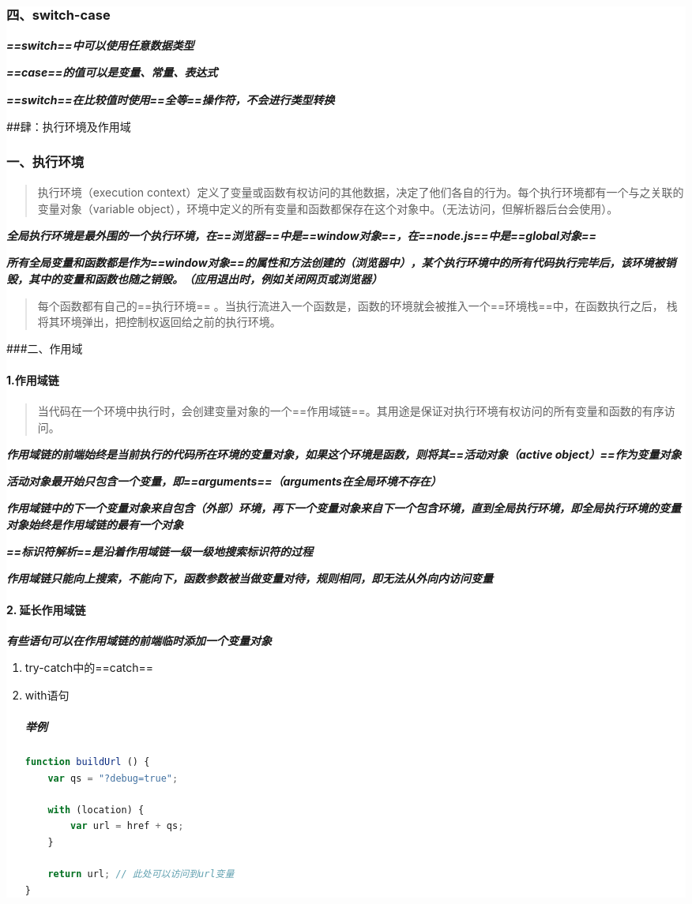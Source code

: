 ### 四、switch-case

***==switch==中可以使用任意数据类型***

***==case==的值可以是变量、常量、表达式***

***==switch==在比较值时使用==全等==操作符，不会进行类型转换***

##肆：执行环境及作用域

### 一、执行环境

> 执行环境（execution context）定义了变量或函数有权访问的其他数据，决定了他们各自的行为。每个执行环境都有一个与之关联的变量对象（variable object），环境中定义的所有变量和函数都保存在这个对象中。（无法访问，但解析器后台会使用）。

***全局执行环境是最外围的一个执行环境，在==浏览器==中是==window对象==，在==node.js==中是==global对象==***

***所有全局变量和函数都是作为==window对象==的属性和方法创建的（浏览器中），某个执行环境中的所有代码执行完毕后，该环境被销毁，其中的变量和函数也随之销毁。（应用退出时，例如关闭网页或浏览器）***

> 每个函数都有自己的==执行环境== 。当执行流进入一个函数是，函数的环境就会被推入一个==环境栈==中，在函数执行之后， 栈将其环境弹出，把控制权返回给之前的执行环境。

###二、作用域

#### 1.作用域链

> 当代码在一个环境中执行时，会创建变量对象的一个==作用域链==。其用途是保证对执行环境有权访问的所有变量和函数的有序访问。

***作用域链的前端始终是当前执行的代码所在环境的变量对象，如果这个环境是函数，则将其==活动对象（active object）==作为变量对象***

***活动对象最开始只包含一个变量，即==arguments==（arguments在全局环境不存在）***

***作用域链中的下一个变量对象来自包含（外部）环境，再下一个变量对象来自下一个包含环境，直到全局执行环境，即全局执行环境的变量对象始终是作用域链的最有一个对象***

***==标识符解析==是沿着作用域链一级一级地搜索标识符的过程***

***作用域链只能向上搜索，不能向下，函数参数被当做变量对待，规则相同，即无法从外向内访问变量***

#### 2. 延长作用域链

***有些语句可以在作用域链的前端临时添加一个变量对象***

1. try-catch中的==catch==

2. with语句

   ##### 举例

   ```javascript
   function buildUrl () {
       var qs = "?debug=true";
       
       with (location) {
           var url = href + qs;
       }
       
       return url; // 此处可以访问到url变量
   } 
   ```
